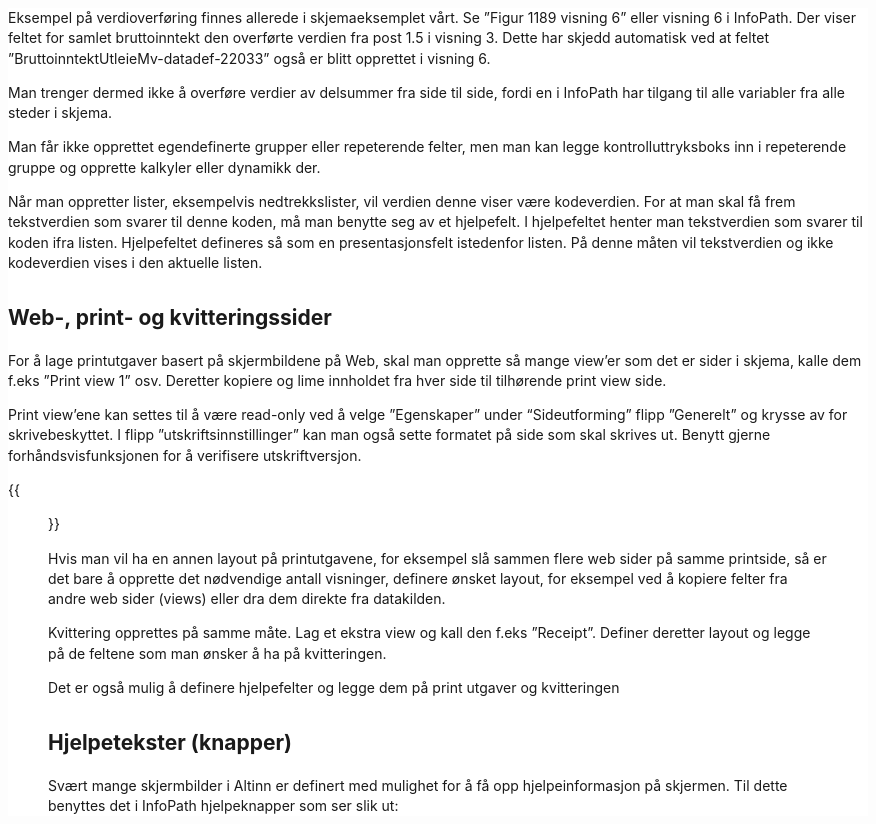 Eksempel på verdioverføring finnes allerede i skjemaeksemplet vårt. Se ”Figur 1189 visning 6” eller visning 6 i InfoPath. Der viser feltet
for samlet bruttoinntekt den overførte verdien fra post 1.5 i visning 3. Dette har skjedd automatisk ved at feltet
”BruttoinntektUtleieMv-datadef-22033” også er blitt opprettet i visning 6.

Man trenger dermed ikke å overføre verdier av delsummer fra side til side, fordi en i InfoPath har tilgang til alle variabler fra alle
steder i skjema.

Man får ikke opprettet egendefinerte grupper eller repeterende felter, men man kan legge kontrolluttryksboks inn i repeterende gruppe og
opprette kalkyler eller dynamikk der.

Når man oppretter lister, eksempelvis nedtrekkslister, vil verdien denne viser være kodeverdien. For at man skal få frem tekstverdien som
svarer til denne koden, må man benytte seg av et hjelpefelt. I hjelpefeltet henter man tekstverdien som svarer til koden ifra listen.
Hjelpefeltet defineres så som en presentasjonsfelt istedenfor listen. På denne måten vil tekstverdien og ikke kodeverdien vises i den
aktuelle listen.

## Web-, print- og kvitteringssider

For å lage printutgaver basert på skjermbildene på Web, skal man opprette så mange view’er som det er sider i skjema, kalle dem f.eks ”Print
view 1” osv. Deretter kopiere og lime innholdet fra hver side til tilhørende print view side.

Print view’ene kan settes til å være read-only ved å velge ”Egenskaper” under “Sideutforming” flipp ”Generelt” og krysse av for
skrivebeskyttet. I flipp ”utskriftsinnstillinger” kan man også sette formatet på side som skal skrives ut. Benytt gjerne
forhåndsvisfunksjonen for å verifisere utskriftversjon.

{{<figure src="/docs/images/guides/tul/egenskaper-for-visning.png" title="Figur 169 – Egenskaper for visning" >}}

Hvis man vil ha en annen layout på printutgavene, for eksempel slå sammen flere web sider på samme printside, så er det bare å opprette det
nødvendige antall visninger, definere ønsket layout, for eksempel ved å kopiere felter fra andre web sider (views) eller dra dem direkte fra
datakilden.

Kvittering opprettes på samme måte. Lag et ekstra view og kall den f.eks ”Receipt”. Definer deretter layout og legge på de feltene som man
ønsker å ha på kvitteringen.

Det er også mulig å definere hjelpefelter og legge dem på print utgaver og kvitteringen

## Hjelpetekster (knapper)

Svært mange skjermbilder i Altinn er definert med mulighet for å få opp hjelpeinformasjon på skjermen. Til dette benyttes det i InfoPath
hjelpeknapper som ser slik ut:
